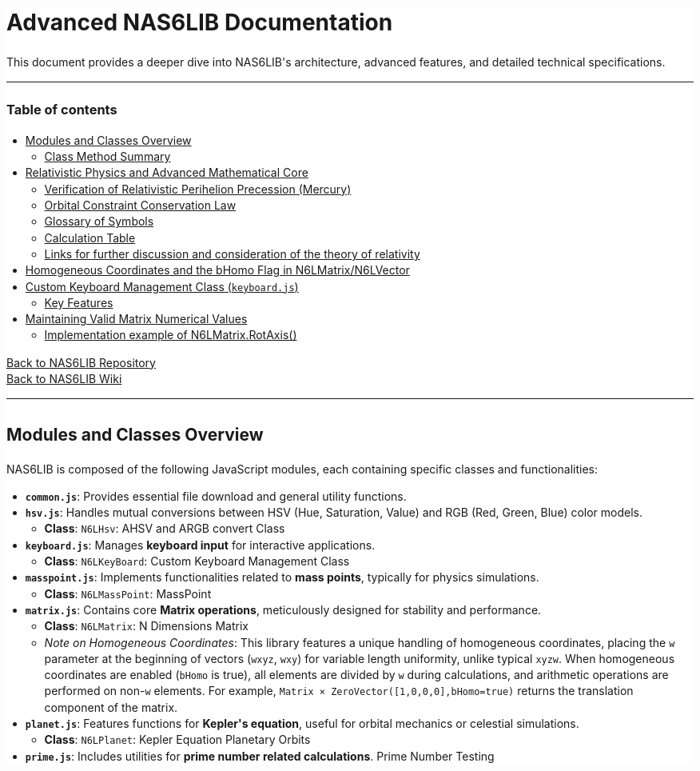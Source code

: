 # Advanced NAS6LIB Documentation  
  
This document provides a deeper dive into NAS6LIB's architecture, advanced features, and detailed technical specifications.  
  
---

### Table of contents  
* [Modules and Classes Overview](#modules-and-classes-overview)  
  * [Class Method Summary](#class-method-summary)  
* [Relativistic Physics and Advanced Mathematical Core](#relativistic-physics-and-advanced-mathematical-core)  
  * [Verification of Relativistic Perihelion Precession (Mercury)](#verification-of-relativistic-perihelion-precession-mercury)  
  * [Orbital Constraint Conservation Law](#orbital-constraint-conservation-law)  
  * [Glossary of Symbols](#glossary-of-symbols)  
  * [Calculation Table](#calculation-table)  
  * [Links for further discussion and consideration of the theory of relativity](#links-for-further-discussion-and-consideration-of-the-theory-of-relativity)  
* [Homogeneous Coordinates and the bHomo Flag in N6LMatrix/N6LVector](#homogeneous-coordinates-and-the-bhomo-flag-in-n6lmatrixn6lvector)  
* [Custom Keyboard Management Class (`keyboard.js`)](#custom-keyboard-management-class-keyboardjs)  
  * [Key Features](#key-features)  
* [Maintaining Valid Matrix Numerical Values](#maintaining-valid-matrix-numerical-values)  
  * [Implementation example of N6LMatrix.RotAxis()](#implementation-example-of-n6lmatrixrotaxis)  
  
  
[Back to NAS6LIB Repository](https://github.com/NAS6mixfoolv/NAS6LIB/)  
[Back to NAS6LIB Wiki](https://github.com/NAS6mixfoolv/NAS6LIB/wiki/)  

---  
  
## Modules and Classes Overview  
  
NAS6LIB is composed of the following JavaScript modules, each containing specific classes and functionalities:  
  
* **`common.js`**: Provides essential file download and general utility functions.  
* **`hsv.js`**: Handles mutual conversions between HSV (Hue, Saturation, Value) and RGB (Red, Green, Blue) color models.  
    * **Class**: `N6LHsv`: AHSV and ARGB convert Class  
* **`keyboard.js`**: Manages **keyboard input** for interactive applications.  
    * **Class**: `N6LKeyBoard`: Custom Keyboard Management Class  
* **`masspoint.js`**: Implements functionalities related to **mass points**, typically for physics simulations.  
    * **Class**: `N6LMassPoint`: MassPoint  
* **`matrix.js`**: Contains core **Matrix operations**, meticulously designed for stability and performance.  
    * **Class**: `N6LMatrix`: N Dimensions Matrix  
    * *Note on Homogeneous Coordinates*: This library features a unique handling of homogeneous coordinates,
       placing the `w` parameter at the beginning of vectors (`wxyz`, `wxy`) for variable length uniformity,
       unlike typical `xyzw`. When homogeneous coordinates are enabled (`bHomo` is true), all elements are divided
       by `w` during calculations, and arithmetic operations are performed on non-`w` elements. For example,
      `Matrix × ZeroVector([1,0,0,0],bHomo=true)` returns the translation component of the matrix.  
* **`planet.js`**: Features functions for **Kepler's equation**, useful for orbital mechanics or celestial simulations.  
    * **Class**: `N6LPlanet`: Kepler Equation Planetary Orbits  
* **`prime.js`**: Includes utilities for **prime number related calculations**. Prime Number Testing    